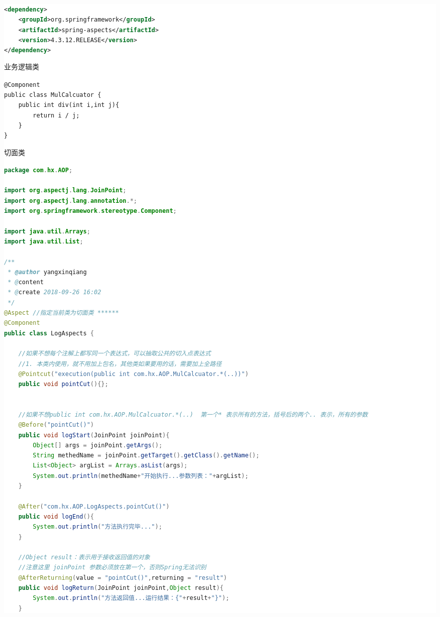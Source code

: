 ```xml
<dependency>
    <groupId>org.springframework</groupId>
    <artifactId>spring-aspects</artifactId>
    <version>4.3.12.RELEASE</version>
</dependency>
```

业务逻辑类

```
@Component
public class MulCalcuator {
    public int div(int i,int j){
        return i / j;
    }
}
```

切面类

```java
package com.hx.AOP;

import org.aspectj.lang.JoinPoint;
import org.aspectj.lang.annotation.*;
import org.springframework.stereotype.Component;

import java.util.Arrays;
import java.util.List;

/**
 * @author yangxinqiang
 * @content
 * @create 2018-09-26 16:02
 */
@Aspect //指定当前类为切面类 ******
@Component
public class LogAspects {

    //如果不想每个注解上都写同一个表达式，可以抽取公共的切入点表达式
    //1. 本类内使用，就不用加上包名，其他类如果要用的话，需要加上全路径
    @Pointcut("execution(public int com.hx.AOP.MulCalcuator.*(..))")
    public void pointCut(){};


    //如果不想public int com.hx.AOP.MulCalcuator.*(..)  第一个* 表示所有的方法，括号后的两个.. 表示，所有的参数
    @Before("pointCut()")
    public void logStart(JoinPoint joinPoint){
        Object[] args = joinPoint.getArgs();
        String methedName = joinPoint.getTarget().getClass().getName();
        List<Object> argList = Arrays.asList(args);
        System.out.println(methedName+"开始执行...参数列表："+argList);
    }

    @After("com.hx.AOP.LogAspects.pointCut()")
    public void logEnd(){
        System.out.println("方法执行完毕...");
    }

    //Object result：表示用于接收返回值的对象
    //注意这里 joinPoint 参数必须放在第一个，否则Spring无法识别
    @AfterReturning(value = "pointCut()",returning = "result")
    public void logReturn(JoinPoint joinPoint,Object result){
        System.out.println("方法返回值...运行结果：{"+result+"}");
    }
```